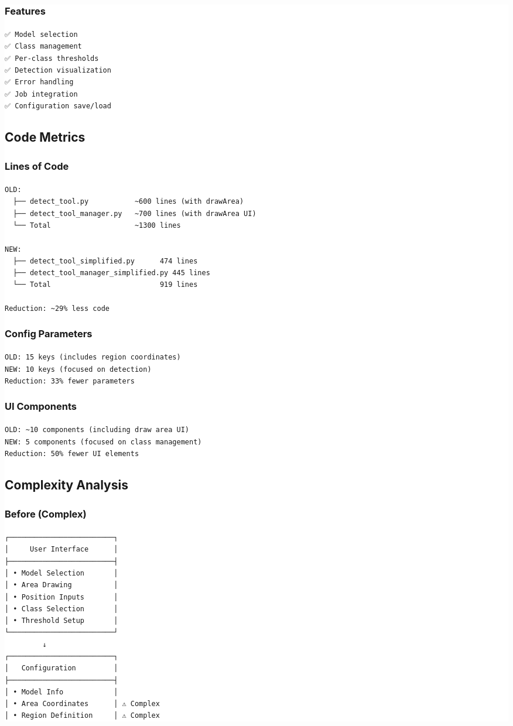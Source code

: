 ### Features
```
✅ Model selection
✅ Class management
✅ Per-class thresholds
✅ Detection visualization
✅ Error handling
✅ Job integration
✅ Configuration save/load
```

## Code Metrics

### Lines of Code
```
OLD:
  ├── detect_tool.py           ~600 lines (with drawArea)
  ├── detect_tool_manager.py   ~700 lines (with drawArea UI)
  └── Total                    ~1300 lines

NEW:
  ├── detect_tool_simplified.py      474 lines
  ├── detect_tool_manager_simplified.py 445 lines
  └── Total                          919 lines

Reduction: ~29% less code
```

### Config Parameters
```
OLD: 15 keys (includes region coordinates)
NEW: 10 keys (focused on detection)
Reduction: 33% fewer parameters
```

### UI Components
```
OLD: ~10 components (including draw area UI)
NEW: 5 components (focused on class management)
Reduction: 50% fewer UI elements
```

## Complexity Analysis

### Before (Complex)
```
┌─────────────────────────┐
│     User Interface      │
├─────────────────────────┤
│ • Model Selection       │
│ • Area Drawing          │
│ • Position Inputs       │
│ • Class Selection       │
│ • Threshold Setup       │
└─────────────────────────┘
         ↓
┌─────────────────────────┐
│   Configuration         │
├─────────────────────────┤
│ • Model Info            │
│ • Area Coordinates      │ ⚠️ Complex
│ • Region Definition     │ ⚠️ Complex
```